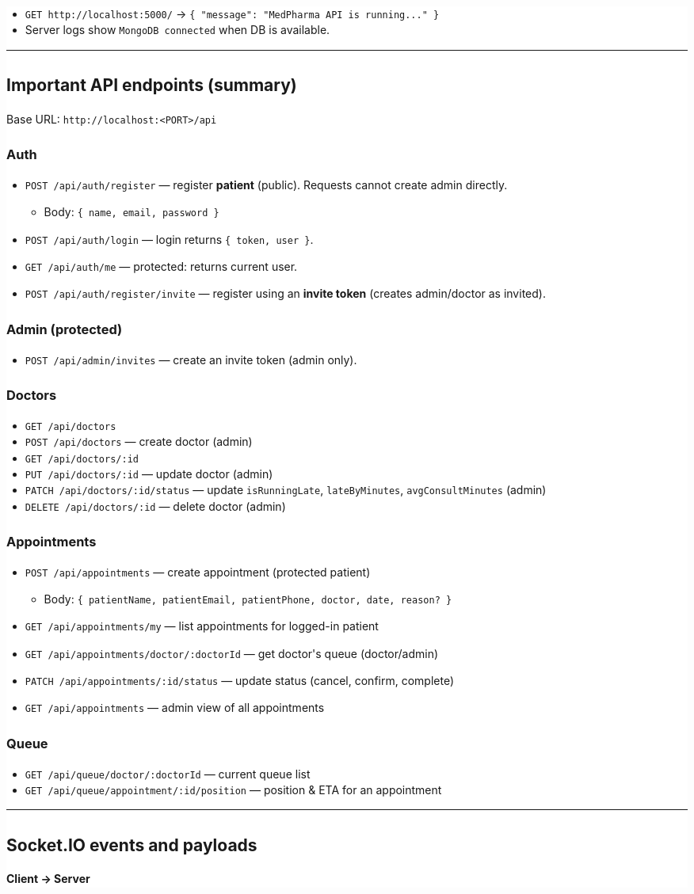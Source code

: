 * `GET http://localhost:5000/` → `{ "message": "MedPharma API is running..." }`
* Server logs show `MongoDB connected` when DB is available.

---

## Important API endpoints (summary)

Base URL: `http://localhost:<PORT>/api`

### Auth

* `POST /api/auth/register` — register **patient** (public). Requests cannot create admin directly.

  * Body: `{ name, email, password }`
* `POST /api/auth/login` — login returns `{ token, user }`.
* `GET /api/auth/me` — protected: returns current user.
* `POST /api/auth/register/invite` — register using an **invite token** (creates admin/doctor as invited).

### Admin (protected)

* `POST /api/admin/invites` — create an invite token (admin only).

### Doctors

* `GET /api/doctors`
* `POST /api/doctors` — create doctor (admin)
* `GET /api/doctors/:id`
* `PUT /api/doctors/:id` — update doctor (admin)
* `PATCH /api/doctors/:id/status` — update `isRunningLate`, `lateByMinutes`, `avgConsultMinutes` (admin)
* `DELETE /api/doctors/:id` — delete doctor (admin)

### Appointments

* `POST /api/appointments` — create appointment (protected patient)

  * Body: `{ patientName, patientEmail, patientPhone, doctor, date, reason? }`
* `GET /api/appointments/my` — list appointments for logged-in patient
* `GET /api/appointments/doctor/:doctorId` — get doctor's queue (doctor/admin)
* `PATCH /api/appointments/:id/status` — update status (cancel, confirm, complete)
* `GET /api/appointments` — admin view of all appointments

### Queue

* `GET /api/queue/doctor/:doctorId` — current queue list
* `GET /api/queue/appointment/:id/position` — position & ETA for an appointment

---

## Socket.IO events and payloads

**Client → Server**
